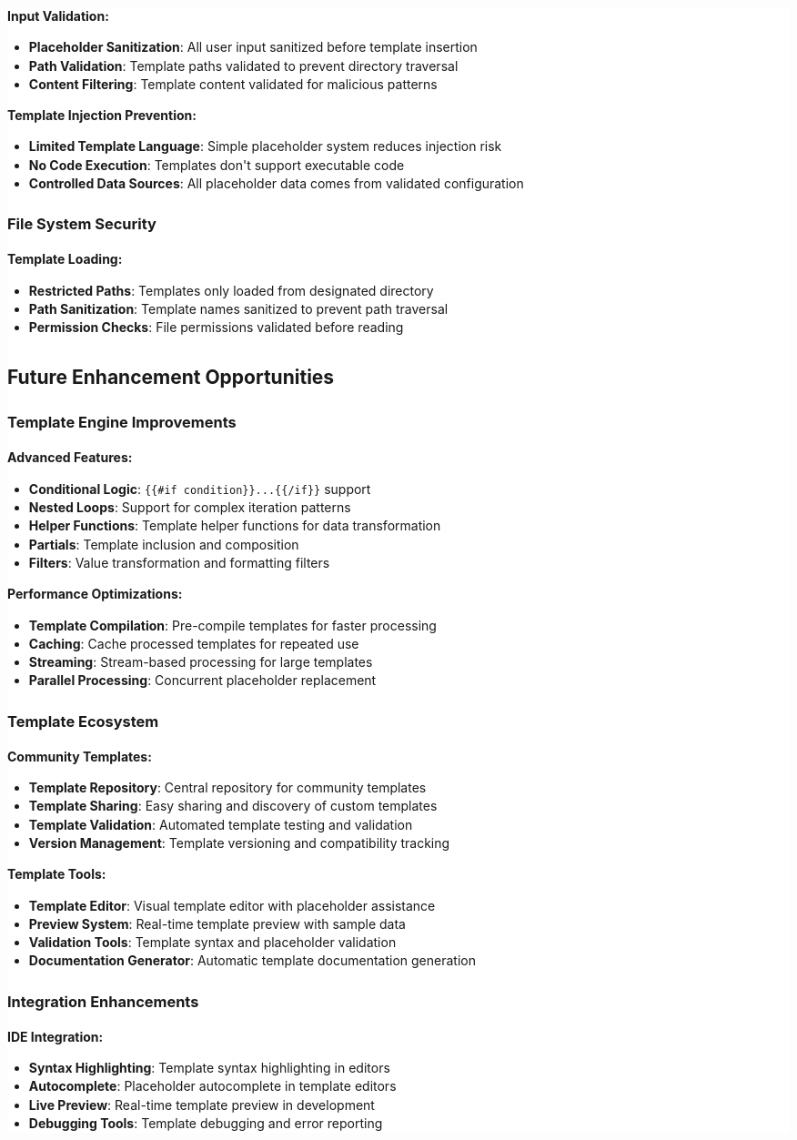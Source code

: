 **Input Validation:**
- **Placeholder Sanitization**: All user input sanitized before template insertion
- **Path Validation**: Template paths validated to prevent directory traversal
- **Content Filtering**: Template content validated for malicious patterns

**Template Injection Prevention:**
- **Limited Template Language**: Simple placeholder system reduces injection risk
- **No Code Execution**: Templates don't support executable code
- **Controlled Data Sources**: All placeholder data comes from validated configuration

### File System Security

**Template Loading:**
- **Restricted Paths**: Templates only loaded from designated directory
- **Path Sanitization**: Template names sanitized to prevent path traversal
- **Permission Checks**: File permissions validated before reading

## Future Enhancement Opportunities

### Template Engine Improvements

**Advanced Features:**
- **Conditional Logic**: `{{#if condition}}...{{/if}}` support
- **Nested Loops**: Support for complex iteration patterns
- **Helper Functions**: Template helper functions for data transformation
- **Partials**: Template inclusion and composition
- **Filters**: Value transformation and formatting filters

**Performance Optimizations:**
- **Template Compilation**: Pre-compile templates for faster processing
- **Caching**: Cache processed templates for repeated use
- **Streaming**: Stream-based processing for large templates
- **Parallel Processing**: Concurrent placeholder replacement

### Template Ecosystem

**Community Templates:**
- **Template Repository**: Central repository for community templates
- **Template Sharing**: Easy sharing and discovery of custom templates
- **Template Validation**: Automated template testing and validation
- **Version Management**: Template versioning and compatibility tracking

**Template Tools:**
- **Template Editor**: Visual template editor with placeholder assistance
- **Preview System**: Real-time template preview with sample data
- **Validation Tools**: Template syntax and placeholder validation
- **Documentation Generator**: Automatic template documentation generation

### Integration Enhancements

**IDE Integration:**
- **Syntax Highlighting**: Template syntax highlighting in editors
- **Autocomplete**: Placeholder autocomplete in template editors
- **Live Preview**: Real-time template preview in development
- **Debugging Tools**: Template debugging and error reporting
